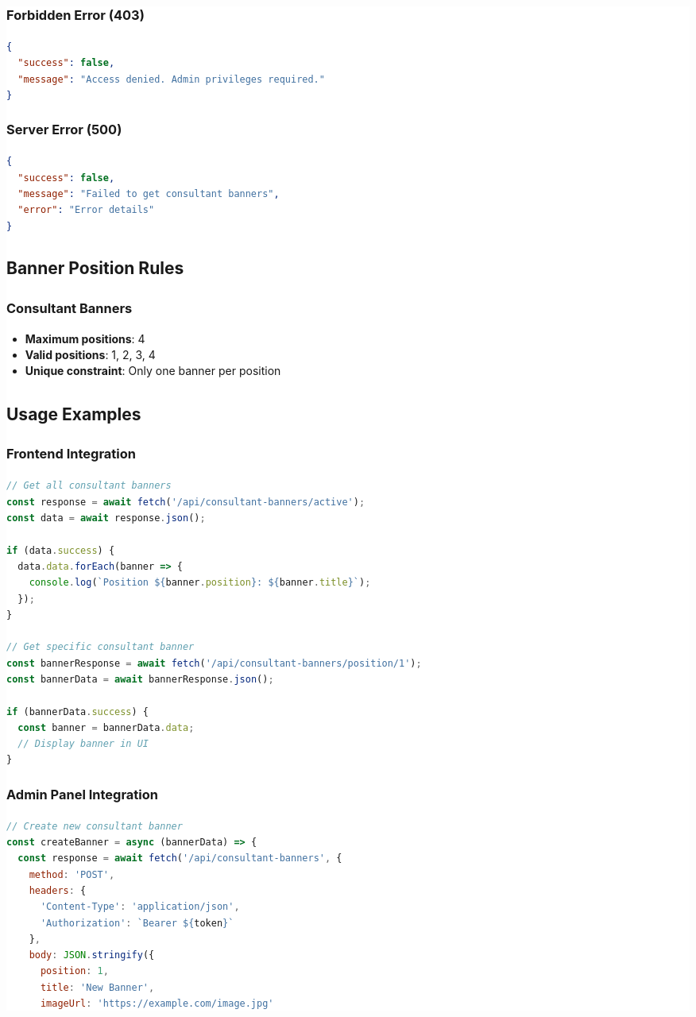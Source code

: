 ### Forbidden Error (403)
```json
{
  "success": false,
  "message": "Access denied. Admin privileges required."
}
```

### Server Error (500)
```json
{
  "success": false,
  "message": "Failed to get consultant banners",
  "error": "Error details"
}
```

## Banner Position Rules

### Consultant Banners
- **Maximum positions**: 4
- **Valid positions**: 1, 2, 3, 4
- **Unique constraint**: Only one banner per position

## Usage Examples

### Frontend Integration
```javascript
// Get all consultant banners
const response = await fetch('/api/consultant-banners/active');
const data = await response.json();

if (data.success) {
  data.data.forEach(banner => {
    console.log(`Position ${banner.position}: ${banner.title}`);
  });
}

// Get specific consultant banner
const bannerResponse = await fetch('/api/consultant-banners/position/1');
const bannerData = await bannerResponse.json();

if (bannerData.success) {
  const banner = bannerData.data;
  // Display banner in UI
}
```

### Admin Panel Integration
```javascript
// Create new consultant banner
const createBanner = async (bannerData) => {
  const response = await fetch('/api/consultant-banners', {
    method: 'POST',
    headers: {
      'Content-Type': 'application/json',
      'Authorization': `Bearer ${token}`
    },
    body: JSON.stringify({
      position: 1,
      title: 'New Banner',
      imageUrl: 'https://example.com/image.jpg'
```